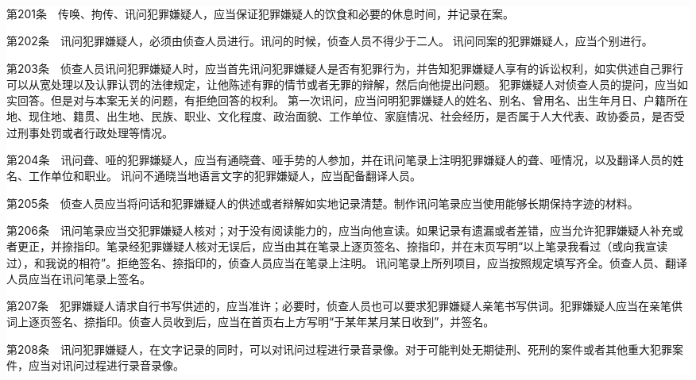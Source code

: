 第201条　传唤、拘传、讯问犯罪嫌疑人，应当保证犯罪嫌疑人的饮食和必要的休息时间，并记录在案。

第202条　讯问犯罪嫌疑人，必须由侦查人员进行。讯问的时候，侦查人员不得少于二人。
讯问同案的犯罪嫌疑人，应当个别进行。

第203条　侦查人员讯问犯罪嫌疑人时，应当首先讯问犯罪嫌疑人是否有犯罪行为，并告知犯罪嫌疑人享有的诉讼权利，如实供述自己罪行可以从宽处理以及认罪认罚的法律规定，让他陈述有罪的情节或者无罪的辩解，然后向他提出问题。
犯罪嫌疑人对侦查人员的提问，应当如实回答。但是对与本案无关的问题，有拒绝回答的权利。
第一次讯问，应当问明犯罪嫌疑人的姓名、别名、曾用名、出生年月日、户籍所在地、现住地、籍贯、出生地、民族、职业、文化程度、政治面貌、工作单位、家庭情况、社会经历，是否属于人大代表、政协委员，是否受过刑事处罚或者行政处理等情况。

第204条　讯问聋、哑的犯罪嫌疑人，应当有通晓聋、哑手势的人参加，并在讯问笔录上注明犯罪嫌疑人的聋、哑情况，以及翻译人员的姓名、工作单位和职业。
讯问不通晓当地语言文字的犯罪嫌疑人，应当配备翻译人员。

第205条　侦查人员应当将问话和犯罪嫌疑人的供述或者辩解如实地记录清楚。制作讯问笔录应当使用能够长期保持字迹的材料。

第206条　讯问笔录应当交犯罪嫌疑人核对；对于没有阅读能力的，应当向他宣读。如果记录有遗漏或者差错，应当允许犯罪嫌疑人补充或者更正，并捺指印。笔录经犯罪嫌疑人核对无误后，应当由其在笔录上逐页签名、捺指印，并在末页写明“以上笔录我看过（或向我宣读过），和我说的相符”。拒绝签名、捺指印的，侦查人员应当在笔录上注明。
讯问笔录上所列项目，应当按照规定填写齐全。侦查人员、翻译人员应当在讯问笔录上签名。

第207条　犯罪嫌疑人请求自行书写供述的，应当准许；必要时，侦查人员也可以要求犯罪嫌疑人亲笔书写供词。犯罪嫌疑人应当在亲笔供词上逐页签名、捺指印。侦查人员收到后，应当在首页右上方写明“于某年某月某日收到”，并签名。

第208条　讯问犯罪嫌疑人，在文字记录的同时，可以对讯问过程进行录音录像。对于可能判处无期徒刑、死刑的案件或者其他重大犯罪案件，应当对讯问过程进行录音录像。
